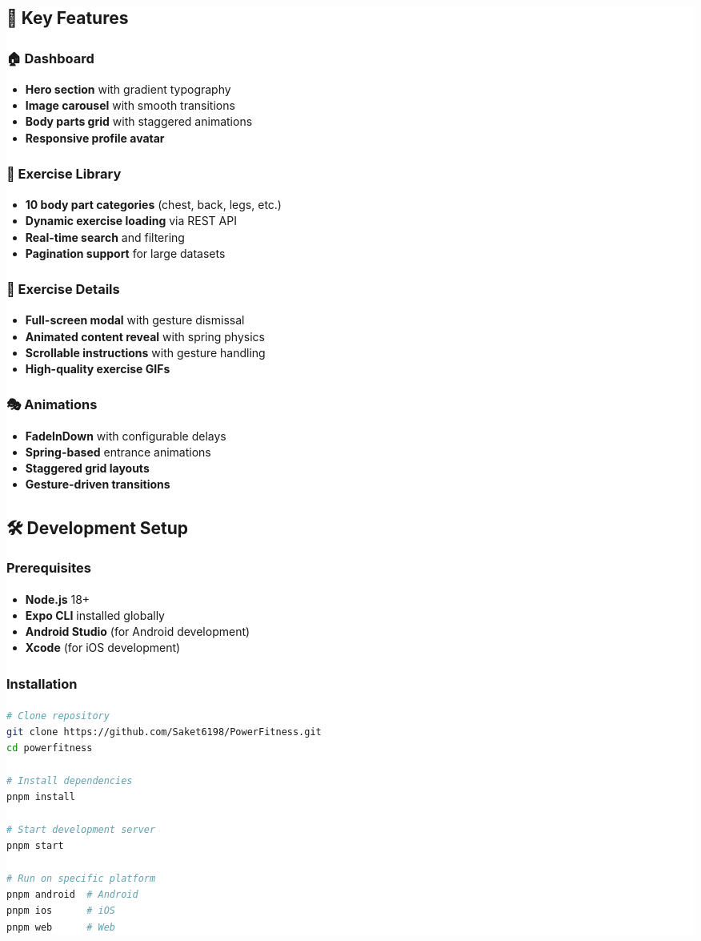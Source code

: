 ## 🚀 Key Features

### **🏠 Dashboard**
- **Hero section** with gradient typography
- **Image carousel** with smooth transitions
- **Body parts grid** with staggered animations
- **Responsive profile avatar**

### **💪 Exercise Library**
- **10 body part categories** (chest, back, legs, etc.)
- **Dynamic exercise loading** via REST API
- **Real-time search** and filtering
- **Pagination support** for large datasets

### **📱 Exercise Details**
- **Full-screen modal** with gesture dismissal
- **Animated content reveal** with spring physics
- **Scrollable instructions** with gesture handling
- **High-quality exercise GIFs**

### **🎭 Animations**
- **FadeInDown** with configurable delays
- **Spring-based** entrance animations
- **Staggered grid layouts**
- **Gesture-driven transitions**

## 🛠️ Development Setup

### **Prerequisites**
- **Node.js** 18+
- **Expo CLI** installed globally
- **Android Studio** (for Android development)
- **Xcode** (for iOS development)

### **Installation**
```bash
# Clone repository
git clone https://github.com/Saket6198/PowerFitness.git
cd powerfitness

# Install dependencies
pnpm install

# Start development server
pnpm start

# Run on specific platform
pnpm android  # Android
pnpm ios      # iOS
pnpm web      # Web
```
